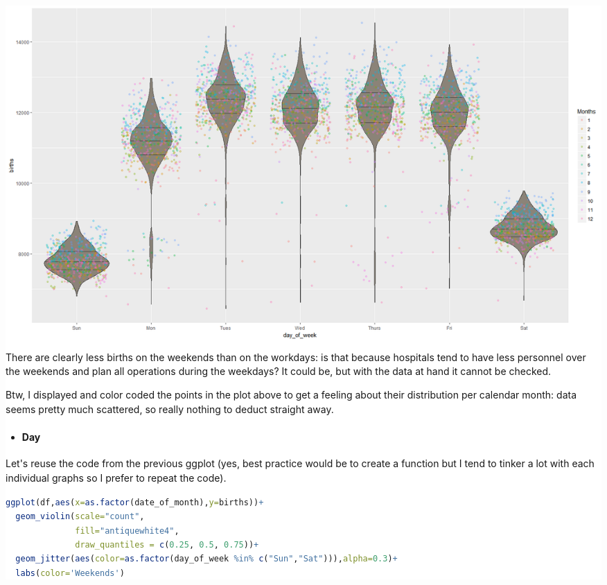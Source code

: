 <img src="Births_files/figure-html/doft_ggplot-1.png" style="display: block; margin: auto auto auto 0;" />

There are clearly less births on the weekends than on the workdays: is that because hospitals tend to have less personnel over the weekends and plan all operations during the weekdays? It could be, but with the data at hand it cannot be checked.

Btw, I displayed and color coded the points in the plot above to get a feeling about their distribution per calendar month: data seems pretty much scattered, so really nothing to deduct straight away.

* #### Day

Let's reuse the code from the previous ggplot (yes, best practice would be to create a function but I tend to tinker a lot with each individual graphs so I prefer to repeat the code).

```r
ggplot(df,aes(x=as.factor(date_of_month),y=births))+
  geom_violin(scale="count",
              fill="antiquewhite4",
              draw_quantiles = c(0.25, 0.5, 0.75))+
  geom_jitter(aes(color=as.factor(day_of_week %in% c("Sun","Sat"))),alpha=0.3)+
  labs(color='Weekends')
```
